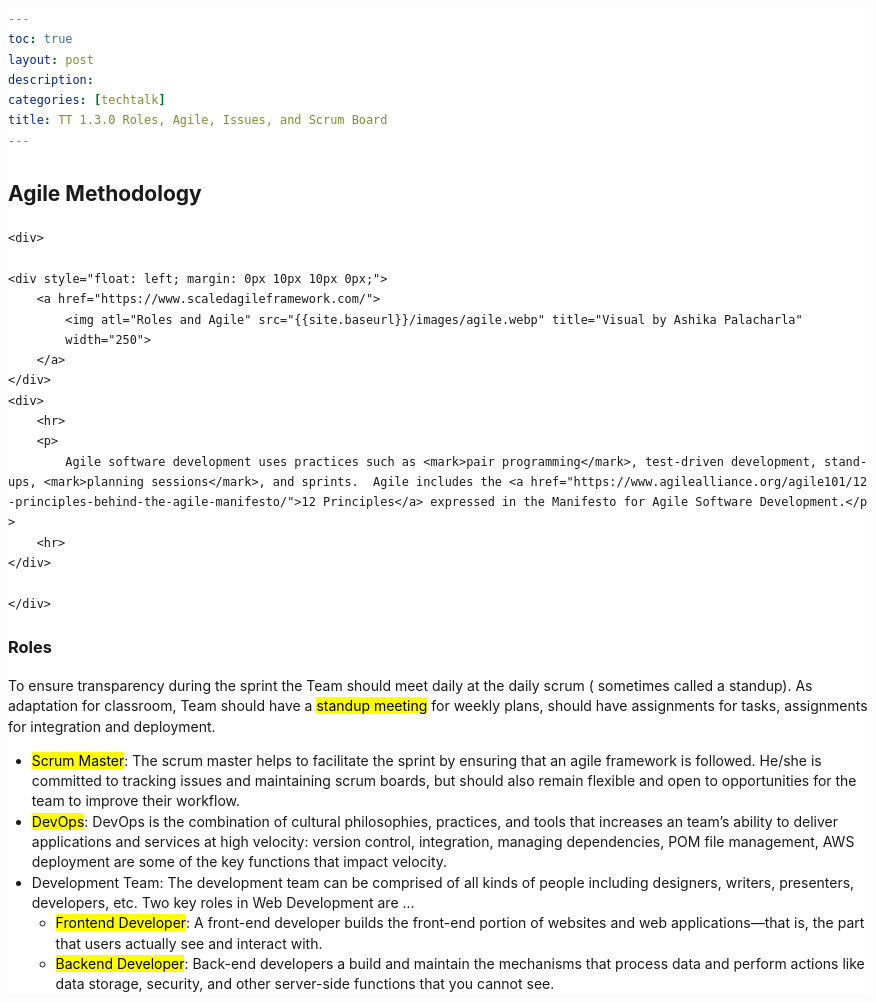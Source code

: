 ```yaml
---
toc: true
layout: post
description: 
categories: [techtalk]
title: TT 1.3.0 Roles, Agile, Issues, and Scrum Board
---
```


## Agile Methodology

<div>

    <div>

    <div style="float: left; margin: 0px 10px 10px 0px;">
        <a href="https://www.scaledagileframework.com/">
            <img atl="Roles and Agile" src="{{site.baseurl}}/images/agile.webp" title="Visual by Ashika Palacharla"
            width="250">
        </a>
    </div>
    <div>
        <hr>
        <p>
            Agile software development uses practices such as <mark>pair programming</mark>, test-driven development, stand-ups, <mark>planning sessions</mark>, and sprints.  Agile includes the <a href="https://www.agilealliance.org/agile101/12-principles-behind-the-agile-manifesto/">12 Principles</a> expressed in the Manifesto for Agile Software Development.</p>
        <hr>
    </div>

    </div>

</div>


### Roles
To ensure transparency during the sprint the Team should meet daily at the daily scrum ( sometimes called a standup). As adaptation for classroom, Team should have a <mark>standup meeting</mark> for weekly plans, should have assignments for tasks, assignments for integration and deployment.
- <mark>Scrum Master</mark>: The scrum master helps to facilitate the sprint by ensuring that an agile framework is followed. He/she is committed to tracking issues and maintaining scrum boards, but should also remain flexible and open to opportunities for the team to improve their workflow.
- <mark>DevOps</mark>: DevOps is the combination of cultural philosophies, practices, and tools that increases an team’s ability to deliver applications and services at high velocity: version control, integration, managing dependencies, POM file management, AWS deployment are some of the key functions that impact velocity.
- Development Team: The development team can be comprised of all kinds of people including designers, writers, presenters, developers, etc.  Two key roles in Web Development are ...
    - <mark>Frontend Developer</mark>: A front-end developer builds the front-end portion of websites and web applications—that is, the part that users actually see and interact with.
    - <mark>Backend Developer</mark>: Back-end developers a build and maintain the mechanisms that process data and perform actions like data storage, security, and other server-side functions that you cannot see.
